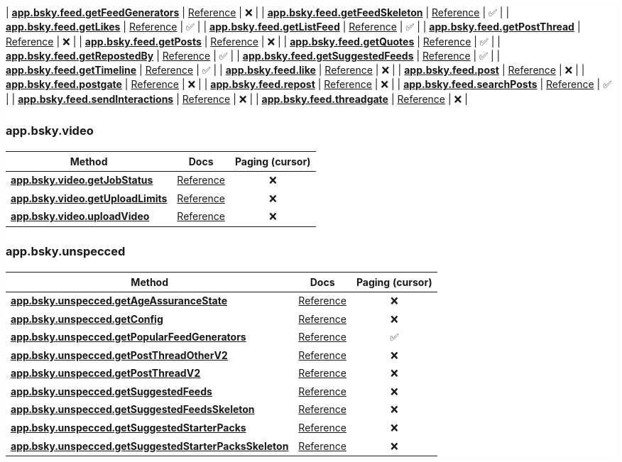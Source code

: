 | **[app.bsky.feed.getFeedGenerators](https://pub.dev/documentation/bluesky/latest/app_bsky_services/FeedService/getFeedGenerators.html)** | [Reference](lexicons/app/bsky/feed/getFeedGenerators.md) | ❌ |
| **[app.bsky.feed.getFeedSkeleton](https://pub.dev/documentation/bluesky/latest/app_bsky_services/FeedService/getFeedSkeleton.html)** | [Reference](lexicons/app/bsky/feed/getFeedSkeleton.md) | ✅ |
| **[app.bsky.feed.getLikes](https://pub.dev/documentation/bluesky/latest/app_bsky_services/FeedService/getLikes.html)** | [Reference](lexicons/app/bsky/feed/getLikes.md) | ✅ |
| **[app.bsky.feed.getListFeed](https://pub.dev/documentation/bluesky/latest/app_bsky_services/FeedService/getListFeed.html)** | [Reference](lexicons/app/bsky/feed/getListFeed.md) | ✅ |
| **[app.bsky.feed.getPostThread](https://pub.dev/documentation/bluesky/latest/app_bsky_services/FeedService/getPostThread.html)** | [Reference](lexicons/app/bsky/feed/getPostThread.md) | ❌ |
| **[app.bsky.feed.getPosts](https://pub.dev/documentation/bluesky/latest/app_bsky_services/FeedService/getPosts.html)** | [Reference](lexicons/app/bsky/feed/getPosts.md) | ❌ |
| **[app.bsky.feed.getQuotes](https://pub.dev/documentation/bluesky/latest/app_bsky_services/FeedService/getQuotes.html)** | [Reference](lexicons/app/bsky/feed/getQuotes.md) | ✅ |
| **[app.bsky.feed.getRepostedBy](https://pub.dev/documentation/bluesky/latest/app_bsky_services/FeedService/getRepostedBy.html)** | [Reference](lexicons/app/bsky/feed/getRepostedBy.md) | ✅ |
| **[app.bsky.feed.getSuggestedFeeds](https://pub.dev/documentation/bluesky/latest/app_bsky_services/FeedService/getSuggestedFeeds.html)** | [Reference](lexicons/app/bsky/feed/getSuggestedFeeds.md) | ✅ |
| **[app.bsky.feed.getTimeline](https://pub.dev/documentation/bluesky/latest/app_bsky_services/FeedService/getTimeline.html)** | [Reference](lexicons/app/bsky/feed/getTimeline.md) | ✅ |
| **[app.bsky.feed.like](https://pub.dev/documentation/bluesky/latest/app_bsky_services/FeedService/like.html)** | [Reference](lexicons/app/bsky/feed/like.md) | ❌ |
| **[app.bsky.feed.post](https://pub.dev/documentation/bluesky/latest/app_bsky_services/FeedService/post.html)** | [Reference](lexicons/app/bsky/feed/post.md) | ❌ |
| **[app.bsky.feed.postgate](https://pub.dev/documentation/bluesky/latest/app_bsky_services/FeedService/postgate.html)** | [Reference](lexicons/app/bsky/feed/postgate.md) | ❌ |
| **[app.bsky.feed.repost](https://pub.dev/documentation/bluesky/latest/app_bsky_services/FeedService/repost.html)** | [Reference](lexicons/app/bsky/feed/repost.md) | ❌ |
| **[app.bsky.feed.searchPosts](https://pub.dev/documentation/bluesky/latest/app_bsky_services/FeedService/searchPosts.html)** | [Reference](lexicons/app/bsky/feed/searchPosts.md) | ✅ |
| **[app.bsky.feed.sendInteractions](https://pub.dev/documentation/bluesky/latest/app_bsky_services/FeedService/sendInteractions.html)** | [Reference](lexicons/app/bsky/feed/sendInteractions.md) | ❌ |
| **[app.bsky.feed.threadgate](https://pub.dev/documentation/bluesky/latest/app_bsky_services/FeedService/threadgate.html)** | [Reference](lexicons/app/bsky/feed/threadgate.md) | ❌ |

### app.bsky.video

| Method | Docs | Paging (cursor) |
| --- | --- | :---: |
| **[app.bsky.video.getJobStatus](https://pub.dev/documentation/bluesky/latest/app_bsky_services/VideoService/getJobStatus.html)** | [Reference](lexicons/app/bsky/video/getJobStatus.md) | ❌ |
| **[app.bsky.video.getUploadLimits](https://pub.dev/documentation/bluesky/latest/app_bsky_services/VideoService/getUploadLimits.html)** | [Reference](lexicons/app/bsky/video/getUploadLimits.md) | ❌ |
| **[app.bsky.video.uploadVideo](https://pub.dev/documentation/bluesky/latest/app_bsky_services/VideoService/uploadVideo.html)** | [Reference](lexicons/app/bsky/video/uploadVideo.md) | ❌ |

### app.bsky.unspecced

| Method | Docs | Paging (cursor) |
| --- | --- | :---: |
| **[app.bsky.unspecced.getAgeAssuranceState](https://pub.dev/documentation/bluesky/latest/app_bsky_services/UnspeccedService/getAgeAssuranceState.html)** | [Reference](lexicons/app/bsky/unspecced/getAgeAssuranceState.md) | ❌ |
| **[app.bsky.unspecced.getConfig](https://pub.dev/documentation/bluesky/latest/app_bsky_services/UnspeccedService/getConfig.html)** | [Reference](lexicons/app/bsky/unspecced/getConfig.md) | ❌ |
| **[app.bsky.unspecced.getPopularFeedGenerators](https://pub.dev/documentation/bluesky/latest/app_bsky_services/UnspeccedService/getPopularFeedGenerators.html)** | [Reference](lexicons/app/bsky/unspecced/getPopularFeedGenerators.md) | ✅ |
| **[app.bsky.unspecced.getPostThreadOtherV2](https://pub.dev/documentation/bluesky/latest/app_bsky_services/UnspeccedService/getPostThreadOtherV2.html)** | [Reference](lexicons/app/bsky/unspecced/getPostThreadOtherV2.md) | ❌ |
| **[app.bsky.unspecced.getPostThreadV2](https://pub.dev/documentation/bluesky/latest/app_bsky_services/UnspeccedService/getPostThreadV2.html)** | [Reference](lexicons/app/bsky/unspecced/getPostThreadV2.md) | ❌ |
| **[app.bsky.unspecced.getSuggestedFeeds](https://pub.dev/documentation/bluesky/latest/app_bsky_services/UnspeccedService/getSuggestedFeeds.html)** | [Reference](lexicons/app/bsky/unspecced/getSuggestedFeeds.md) | ❌ |
| **[app.bsky.unspecced.getSuggestedFeedsSkeleton](https://pub.dev/documentation/bluesky/latest/app_bsky_services/UnspeccedService/getSuggestedFeedsSkeleton.html)** | [Reference](lexicons/app/bsky/unspecced/getSuggestedFeedsSkeleton.md) | ❌ |
| **[app.bsky.unspecced.getSuggestedStarterPacks](https://pub.dev/documentation/bluesky/latest/app_bsky_services/UnspeccedService/getSuggestedStarterPacks.html)** | [Reference](lexicons/app/bsky/unspecced/getSuggestedStarterPacks.md) | ❌ |
| **[app.bsky.unspecced.getSuggestedStarterPacksSkeleton](https://pub.dev/documentation/bluesky/latest/app_bsky_services/UnspeccedService/getSuggestedStarterPacksSkeleton.html)** | [Reference](lexicons/app/bsky/unspecced/getSuggestedStarterPacksSkeleton.md) | ❌ |